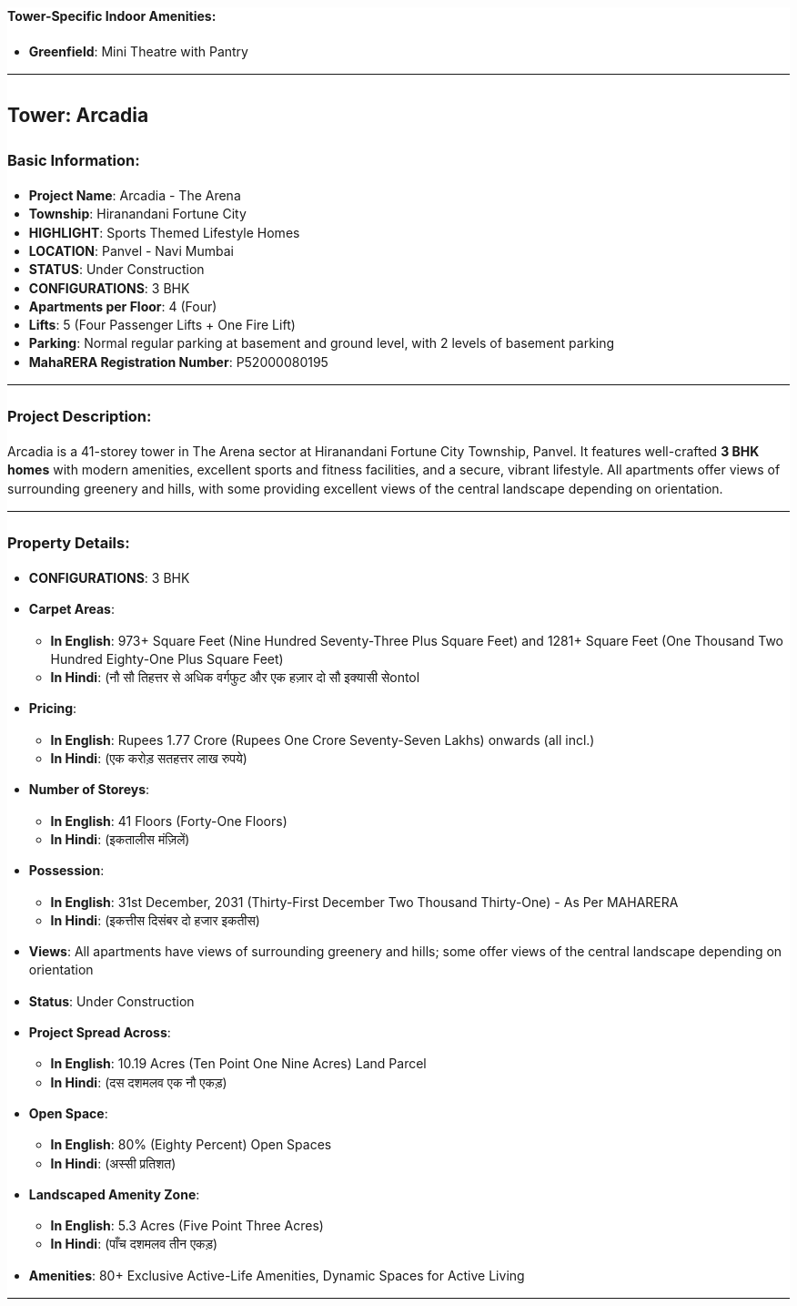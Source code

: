 #### Tower-Specific Indoor Amenities:
- **Greenfield**: Mini Theatre with Pantry  

---

## Tower: Arcadia

### Basic Information:

- **Project Name**: Arcadia - The Arena  
- **Township**: Hiranandani Fortune City  
- **HIGHLIGHT**: Sports Themed Lifestyle Homes  
- **LOCATION**: Panvel - Navi Mumbai  
- **STATUS**: Under Construction  
- **CONFIGURATIONS**: 3 BHK  
- **Apartments per Floor**: 4 (Four)  
- **Lifts**: 5 (Four Passenger Lifts + One Fire Lift)  
- **Parking**: Normal regular parking at basement and ground level, with 2 levels of basement parking  
- **MahaRERA Registration Number**: P52000080195  

---

### Project Description:

Arcadia is a 41-storey tower in The Arena sector at Hiranandani Fortune City Township, Panvel. It features well-crafted **3 BHK homes** with modern amenities, excellent sports and fitness facilities, and a secure, vibrant lifestyle. All apartments offer views of surrounding greenery and hills, with some providing excellent views of the central landscape depending on orientation.

---

### Property Details:

- **CONFIGURATIONS**: 3 BHK  
- **Carpet Areas**:  
  - **In English**: 973+ Square Feet (Nine Hundred Seventy-Three Plus Square Feet) and 1281+ Square Feet (One Thousand Two Hundred Eighty-One Plus Square Feet)  
  - **In Hindi**: (नौ सौ तिहत्तर से अधिक वर्गफुट और एक हज़ार दो सौ इक्यासी सेontol

- **Pricing**:  
  - **In English**: Rupees 1.77 Crore (Rupees One Crore Seventy-Seven Lakhs) onwards (all incl.)  
  - **In Hindi**: (एक करोड़ सतहत्तर लाख रुपये)  
- **Number of Storeys**:  
  - **In English**: 41 Floors (Forty-One Floors)  
  - **In Hindi**: (इकतालीस मंज़िलें)  
- **Possession**:  
  - **In English**: 31st December, 2031 (Thirty-First December Two Thousand Thirty-One) - As Per MAHARERA  
  - **In Hindi**: (इकत्तीस दिसंबर दो हजार इकतीस)  
- **Views**: All apartments have views of surrounding greenery and hills; some offer views of the central landscape depending on orientation  
- **Status**: Under Construction  
- **Project Spread Across**:  
  - **In English**: 10.19 Acres (Ten Point One Nine Acres) Land Parcel  
  - **In Hindi**: (दस दशमलव एक नौ एकड़)  
- **Open Space**:  
  - **In English**: 80% (Eighty Percent) Open Spaces  
  - **In Hindi**: (अस्सी प्रतिशत)  
- **Landscaped Amenity Zone**:  
  - **In English**: 5.3 Acres (Five Point Three Acres)  
  - **In Hindi**: (पाँच दशमलव तीन एकड़)  
- **Amenities**: 80+ Exclusive Active-Life Amenities, Dynamic Spaces for Active Living  

---